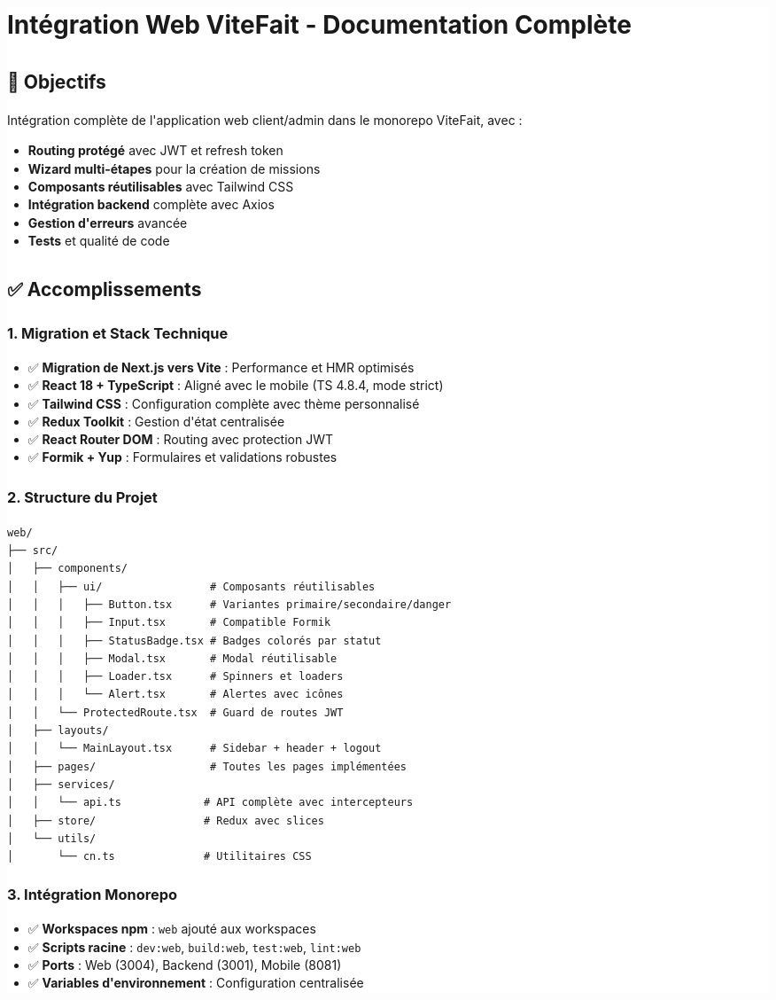 # Intégration Web ViteFait - Documentation Complète

## 🎯 Objectifs

Intégration complète de l'application web client/admin dans le monorepo ViteFait, avec :
- **Routing protégé** avec JWT et refresh token
- **Wizard multi-étapes** pour la création de missions
- **Composants réutilisables** avec Tailwind CSS
- **Intégration backend** complète avec Axios
- **Gestion d'erreurs** avancée
- **Tests** et qualité de code

## ✅ Accomplissements

### 1. Migration et Stack Technique
- ✅ **Migration de Next.js vers Vite** : Performance et HMR optimisés
- ✅ **React 18 + TypeScript** : Aligné avec le mobile (TS 4.8.4, mode strict)
- ✅ **Tailwind CSS** : Configuration complète avec thème personnalisé
- ✅ **Redux Toolkit** : Gestion d'état centralisée
- ✅ **React Router DOM** : Routing avec protection JWT
- ✅ **Formik + Yup** : Formulaires et validations robustes

### 2. Structure du Projet
```
web/
├── src/
│   ├── components/
│   │   ├── ui/                 # Composants réutilisables
│   │   │   ├── Button.tsx      # Variantes primaire/secondaire/danger
│   │   │   ├── Input.tsx       # Compatible Formik
│   │   │   ├── StatusBadge.tsx # Badges colorés par statut
│   │   │   ├── Modal.tsx       # Modal réutilisable
│   │   │   ├── Loader.tsx      # Spinners et loaders
│   │   │   └── Alert.tsx       # Alertes avec icônes
│   │   └── ProtectedRoute.tsx  # Guard de routes JWT
│   ├── layouts/
│   │   └── MainLayout.tsx      # Sidebar + header + logout
│   ├── pages/                  # Toutes les pages implémentées
│   ├── services/
│   │   └── api.ts             # API complète avec intercepteurs
│   ├── store/                 # Redux avec slices
│   └── utils/
│       └── cn.ts              # Utilitaires CSS
```

### 3. Intégration Monorepo
- ✅ **Workspaces npm** : `web` ajouté aux workspaces
- ✅ **Scripts racine** : `dev:web`, `build:web`, `test:web`, `lint:web`
- ✅ **Ports** : Web (3004), Backend (3001), Mobile (8081)
- ✅ **Variables d'environnement** : Configuration centralisée
